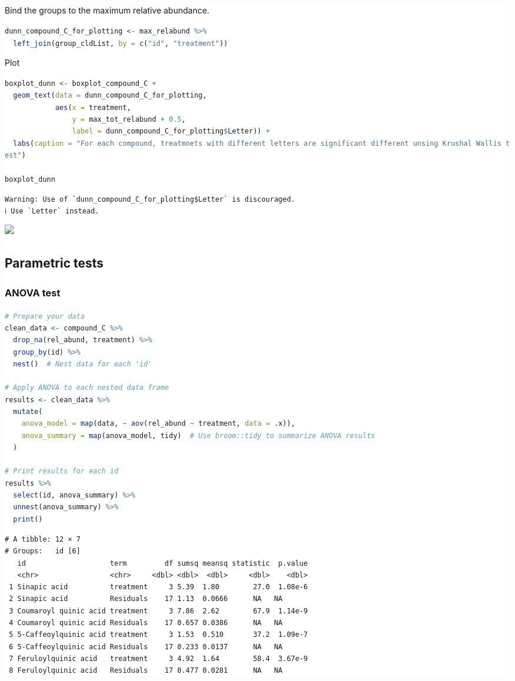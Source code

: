 Bind the groups to the maximum relative abundance.

``` r
dunn_compound_C_for_plotting <- max_relabund %>%
  left_join(group_cldList, by = c("id", "treatment"))
```

Plot

``` r
boxplot_dunn <- boxplot_compound_C +
  geom_text(data = dunn_compound_C_for_plotting,
            aes(x = treatment,
                y = max_tot_relabund + 0.5,
                label = dunn_compound_C_for_plotting$Letter)) +
  labs(caption = "For each compound, treatmnets with different letters are significant different unsing Krushal Wallis test")

boxplot_dunn 
```

    Warning: Use of `dunn_compound_C_for_plotting$Letter` is discouraged.
    ℹ Use `Letter` instead.

![](Metabolomics---Neg-Data---MEF---Statistical-analyses---Part-II_files/figure-commonmark/unnamed-chunk-46-1.png)

## Parametric tests

### ANOVA test

``` r
# Prepare your data 
clean_data <- compound_C %>%
  drop_na(rel_abund, treatment) %>%
  group_by(id) %>%
  nest()  # Nest data for each 'id'

# Apply ANOVA to each nested data frame
results <- clean_data %>%
  mutate(
    anova_model = map(data, ~ aov(rel_abund ~ treatment, data = .x)),
    anova_summary = map(anova_model, tidy)  # Use broom::tidy to summarize ANOVA results
  )

# Print results for each id
results %>%
  select(id, anova_summary) %>%
  unnest(anova_summary) %>%
  print()
```

    # A tibble: 12 × 7
    # Groups:   id [6]
       id                    term         df sumsq meansq statistic  p.value
       <chr>                 <chr>     <dbl> <dbl>  <dbl>     <dbl>    <dbl>
     1 Sinapic acid          treatment     3 5.39  1.80        27.0  1.08e-6
     2 Sinapic acid          Residuals    17 1.13  0.0666      NA   NA      
     3 Coumaroyl quinic acid treatment     3 7.86  2.62        67.9  1.14e-9
     4 Coumaroyl quinic acid Residuals    17 0.657 0.0386      NA   NA      
     5 5-Caffeoylquinic acid treatment     3 1.53  0.510       37.2  1.09e-7
     6 5-Caffeoylquinic acid Residuals    17 0.233 0.0137      NA   NA      
     7 Feruloylquinic acid   treatment     3 4.92  1.64        58.4  3.67e-9
     8 Feruloylquinic acid   Residuals    17 0.477 0.0281      NA   NA      